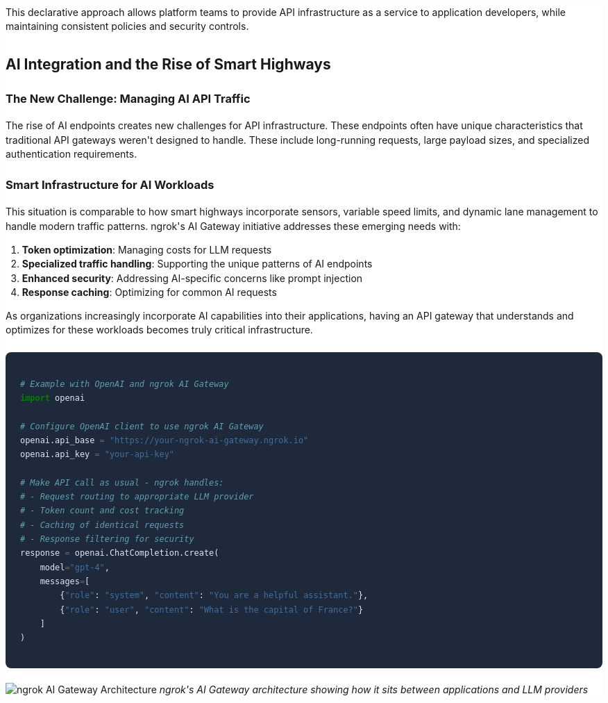 This declarative approach allows platform teams to provide API infrastructure as a service to application developers, while maintaining consistent policies and security controls.

## AI Integration and the Rise of Smart Highways

### The New Challenge: Managing AI API Traffic

The rise of AI endpoints creates new challenges for API infrastructure. These endpoints often have unique characteristics that traditional API gateways weren't designed to handle. These include long-running requests, large payload sizes, and specialized authentication requirements.

### Smart Infrastructure for AI Workloads

This situation is comparable to how smart highways incorporate sensors, variable speed limits, and dynamic lane management to handle modern traffic patterns. ngrok's AI Gateway initiative addresses these emerging needs with:

1. **Token optimization**: Managing costs for LLM requests
2. **Specialized traffic handling**: Supporting the unique patterns of AI endpoints
3. **Enhanced security**: Addressing AI-specific concerns like prompt injection
4. **Response caching**: Optimizing for common AI requests

As organizations increasingly incorporate AI capabilities into their applications, having an API gateway that understands and optimizes for these workloads becomes truly critical infrastructure.

<div style="background: #1e293b; color: #e2e8f0; padding: 1.5rem; border-radius: 8px; margin: 1.5rem 0; font-family: monospace; overflow: auto;">

```python
# Example with OpenAI and ngrok AI Gateway
import openai

# Configure OpenAI client to use ngrok AI Gateway
openai.api_base = "https://your-ngrok-ai-gateway.ngrok.io"
openai.api_key = "your-api-key"

# Make API call as usual - ngrok handles:
# - Request routing to appropriate LLM provider
# - Token count and cost tracking
# - Caching of identical requests
# - Response filtering for security
response = openai.ChatCompletion.create(
    model="gpt-4",
    messages=[
        {"role": "system", "content": "You are a helpful assistant."},
        {"role": "user", "content": "What is the capital of France?"}
    ]
)
```

</div>

![ngrok AI Gateway Architecture](./ngrok-ai-gateway.png)
*ngrok's AI Gateway architecture showing how it sits between applications and LLM providers*

